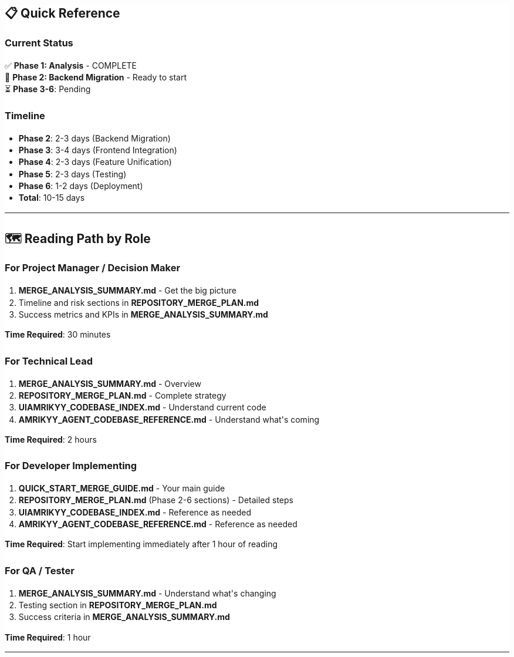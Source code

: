 
## 📋 Quick Reference

### Current Status
✅ **Phase 1: Analysis** - COMPLETE  
🔄 **Phase 2: Backend Migration** - Ready to start  
⏳ **Phase 3-6**: Pending

### Timeline
- **Phase 2**: 2-3 days (Backend Migration)
- **Phase 3**: 3-4 days (Frontend Integration)
- **Phase 4**: 2-3 days (Feature Unification)
- **Phase 5**: 2-3 days (Testing)
- **Phase 6**: 1-2 days (Deployment)
- **Total**: 10-15 days

---

## 🗺️ Reading Path by Role

### For Project Manager / Decision Maker
1. **MERGE_ANALYSIS_SUMMARY.md** - Get the big picture
2. Timeline and risk sections in **REPOSITORY_MERGE_PLAN.md**
3. Success metrics and KPIs in **MERGE_ANALYSIS_SUMMARY.md**

**Time Required**: 30 minutes

### For Technical Lead
1. **MERGE_ANALYSIS_SUMMARY.md** - Overview
2. **REPOSITORY_MERGE_PLAN.md** - Complete strategy
3. **UIAMRIKYY_CODEBASE_INDEX.md** - Understand current code
4. **AMRIKYY_AGENT_CODEBASE_REFERENCE.md** - Understand what's coming

**Time Required**: 2 hours

### For Developer Implementing
1. **QUICK_START_MERGE_GUIDE.md** - Your main guide
2. **REPOSITORY_MERGE_PLAN.md** (Phase 2-6 sections) - Detailed steps
3. **UIAMRIKYY_CODEBASE_INDEX.md** - Reference as needed
4. **AMRIKYY_AGENT_CODEBASE_REFERENCE.md** - Reference as needed

**Time Required**: Start implementing immediately after 1 hour of reading

### For QA / Tester
1. **MERGE_ANALYSIS_SUMMARY.md** - Understand what's changing
2. Testing section in **REPOSITORY_MERGE_PLAN.md**
3. Success criteria in **MERGE_ANALYSIS_SUMMARY.md**

**Time Required**: 1 hour

---
